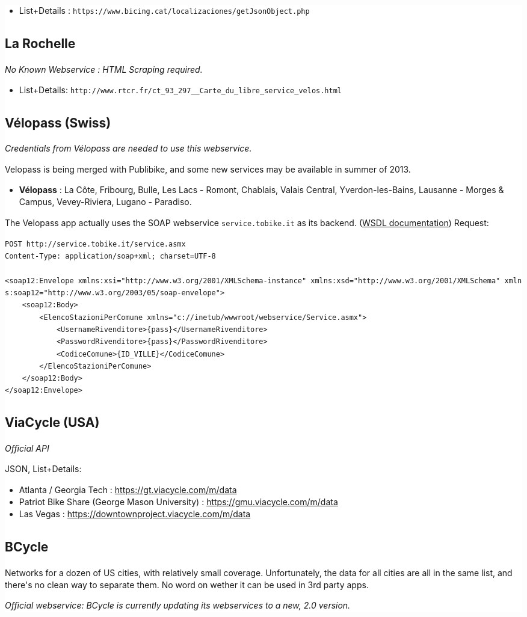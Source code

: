 - List+Details : `https://www.bicing.cat/localizaciones/getJsonObject.php`

## La Rochelle

*No Known Webservice : HTML Scraping required.*

- List+Details: `http://www.rtcr.fr/ct_93_297__Carte_du_libre_service_velos.html`

## Vélopass (Swiss)

*Credentials from Vélopass are needed to use this webservice.*

Velopass is being merged with Publibike, and some new services may be available in summer of 2013.

* **Vélopass** :  La&nbsp;Côte, Fribourg, Bulle, Les Lacs&nbsp;-&nbsp;Romont, Chablais, Valais Central, Yverdon-les-Bains, Lausanne&nbsp;-&nbsp;Morges & Campus, Vevey-Riviera, Lugano - Paradiso.

The Velopass app actually uses the SOAP webservice `service.tobike.it` as its backend. ([WSDL documentation](service.tobike.it))
Request:
	
	POST http://service.tobike.it/service.asmx
	Content-Type: application/soap+xml; charset=UTF-8
	
    <soap12:Envelope xmlns:xsi="http://www.w3.org/2001/XMLSchema-instance" xmlns:xsd="http://www.w3.org/2001/XMLSchema" xmlns:soap12="http://www.w3.org/2003/05/soap-envelope">
    	<soap12:Body>
    		<ElencoStazioniPerComune xmlns="c://inetub/wwwroot/webservice/Service.asmx">
    			<UsernameRivenditore>{pass}</UsernameRivenditore>
    			<PasswordRivenditore>{pass}</PasswordRivenditore>
    			<CodiceComune>{ID_VILLE}</CodiceComune>
    		</ElencoStazioniPerComune>
    	</soap12:Body>
    </soap12:Envelope>


## ViaCycle (USA)

*Official API*

JSON, List+Details: 
- Atlanta / Georgia Tech : https://gt.viacycle.com/m/data
- Patriot Bike Share (George Mason University) : https://gmu.viacycle.com/m/data
- Las Vegas : https://downtownproject.viacycle.com/m/data

## BCycle


Networks for a dozen of US cities, with relatively small coverage. Unfortunately, the data for all cities are all in the same list, and there's no clean way to separate them. No word on wether it can be used in 3rd party apps.

*Official webservice:*
*BCycle is currently updating its webservices to a new, 2.0 version.*
